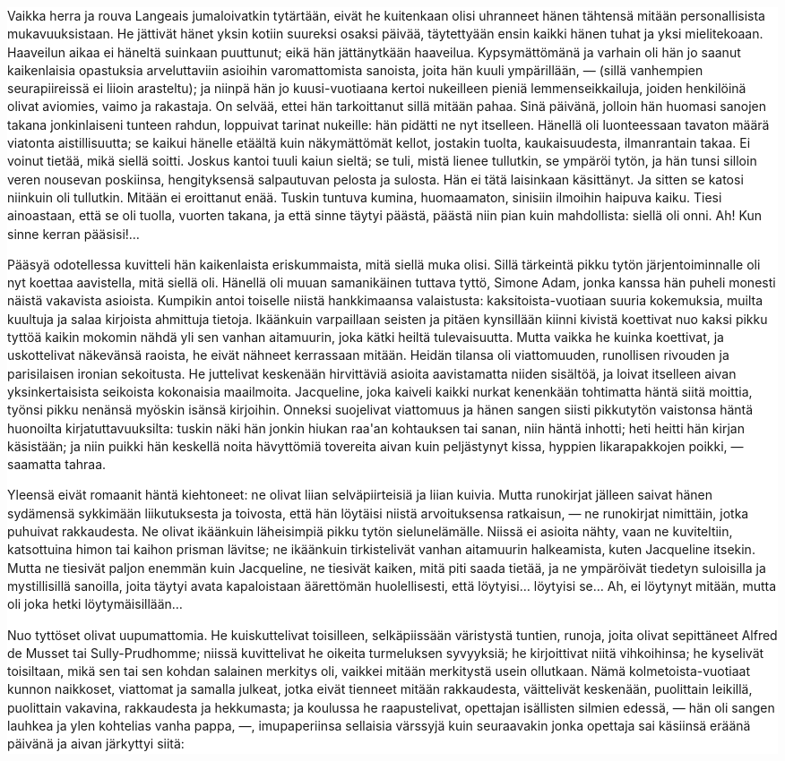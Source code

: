 Vaikka herra ja rouva Langeais jumaloivatkin tytärtään, eivät he kuitenkaan olisi uhranneet hänen tähtensä mitään personallisista mukavuuksistaan. He jättivät hänet yksin kotiin suureksi osaksi päivää, täytettyään ensin kaikki hänen tuhat ja yksi mielitekoaan. Haaveilun aikaa ei häneltä suinkaan puuttunut; eikä hän jättänytkään haaveilua. Kypsymättömänä ja varhain oli hän jo saanut kaikenlaisia opastuksia arveluttaviin asioihin varomattomista sanoista, joita hän kuuli ympärillään, — (sillä vanhempien seurapiireissä ei liioin arasteltu); ja niinpä hän jo kuusi-vuotiaana kertoi nukeilleen pieniä lemmenseikkailuja, joiden henkilöinä olivat aviomies, vaimo ja rakastaja. On selvää, ettei hän tarkoittanut sillä mitään pahaa. Sinä päivänä, jolloin hän huomasi sanojen takana jonkinlaiseni tunteen rahdun, loppuivat tarinat nukeille: hän pidätti ne nyt itselleen. Hänellä oli luonteessaan tavaton määrä viatonta aistillisuutta; se kaikui hänelle etäältä kuin näkymättömät kellot, jostakin tuolta, kaukaisuudesta, ilmanrantain takaa. Ei voinut tietää, mikä siellä soitti. Joskus kantoi tuuli kaiun sieltä; se tuli, mistä lienee tullutkin, se ympäröi tytön, ja hän tunsi silloin veren nousevan poskiinsa, hengityksensä salpautuvan pelosta ja sulosta. Hän ei tätä laisinkaan käsittänyt. Ja sitten se katosi niinkuin oli tullutkin. Mitään ei eroittanut enää. Tuskin tuntuva kumina, huomaamaton, sinisiin ilmoihin haipuva kaiku. Tiesi ainoastaan, että se oli tuolla, vuorten takana, ja että sinne täytyi päästä, päästä niin pian kuin mahdollista: siellä oli onni. Ah! Kun sinne kerran pääsisi!…

Pääsyä odotellessa kuvitteli hän kaikenlaista eriskummaista, mitä siellä muka olisi. Sillä tärkeintä pikku tytön järjentoiminnalle oli nyt koettaa aavistella, mitä siellä oli. Hänellä oli muuan samanikäinen tuttava tyttö, Simone Adam, jonka kanssa hän puheli monesti näistä vakavista asioista. Kumpikin antoi toiselle niistä hankkimaansa valaistusta: kaksitoista-vuotiaan suuria kokemuksia, muilta kuultuja ja salaa kirjoista ahmittuja tietoja. Ikäänkuin varpaillaan seisten ja pitäen kynsillään kiinni kivistä koettivat nuo kaksi pikku tyttöä kaikin mokomin nähdä yli sen vanhan aitamuurin, joka kätki heiltä tulevaisuutta. Mutta vaikka he kuinka koettivat, ja uskottelivat näkevänsä raoista, he eivät nähneet kerrassaan mitään. Heidän tilansa oli viattomuuden, runollisen rivouden ja parisilaisen ironian sekoitusta. He juttelivat keskenään hirvittäviä asioita aavistamatta niiden sisältöä, ja loivat itselleen aivan yksinkertaisista seikoista kokonaisia maailmoita. Jacqueline, joka kaiveli kaikki nurkat kenenkään tohtimatta häntä siitä moittia, työnsi pikku nenänsä myöskin isänsä kirjoihin. Onneksi suojelivat viattomuus ja hänen sangen siisti pikkutytön vaistonsa häntä huonoilta kirjatuttavuuksilta: tuskin näki hän jonkin hiukan raa'an kohtauksen tai sanan, niin häntä inhotti; heti heitti hän kirjan käsistään; ja niin puikki hän keskellä noita hävyttömiä tovereita aivan kuin peljästynyt kissa, hyppien likarapakkojen poikki, — saamatta tahraa.

Yleensä eivät romaanit häntä kiehtoneet: ne olivat liian selväpiirteisiä ja liian kuivia. Mutta runokirjat jälleen saivat hänen sydämensä sykkimään liikutuksesta ja toivosta, että hän löytäisi niistä arvoituksensa ratkaisun, — ne runokirjat nimittäin, jotka puhuivat rakkaudesta. Ne olivat ikäänkuin läheisimpiä pikku tytön sielunelämälle. Niissä ei asioita nähty, vaan ne kuviteltiin, katsottuina himon tai kaihon prisman lävitse; ne ikäänkuin tirkistelivät vanhan aitamuurin halkeamista, kuten Jacqueline itsekin. Mutta ne tiesivät paljon enemmän kuin Jacqueline, ne tiesivät kaiken, mitä piti saada tietää, ja ne ympäröivät tiedetyn suloisilla ja mystillisillä sanoilla, joita täytyi avata kapaloistaan äärettömän huolellisesti, että löytyisi… löytyisi se… Ah, ei löytynyt mitään, mutta oli joka hetki löytymäisillään…

Nuo tyttöset olivat uupumattomia. He kuiskuttelivat toisilleen, selkäpiissään väristystä tuntien, runoja, joita olivat sepittäneet Alfred de Musset tai Sully-Prudhomme; niissä kuvittelivat he oikeita turmeluksen syvyyksiä; he kirjoittivat niitä vihkoihinsa; he kyselivät toisiltaan, mikä sen tai sen kohdan salainen merkitys oli, vaikkei mitään merkitystä usein ollutkaan. Nämä kolmetoista-vuotiaat kunnon naikkoset, viattomat ja samalla julkeat, jotka eivät tienneet mitään rakkaudesta, väittelivät keskenään, puolittain leikillä, puolittain vakavina, rakkaudesta ja hekkumasta; ja koulussa he raapustelivat, opettajan isällisten silmien edessä, — hän oli sangen lauhkea ja ylen kohtelias vanha pappa, —, imupaperiinsa sellaisia värssyjä kuin seuraavakin jonka opettaja sai käsiinsä eräänä päivänä ja aivan järkyttyi siitä:

